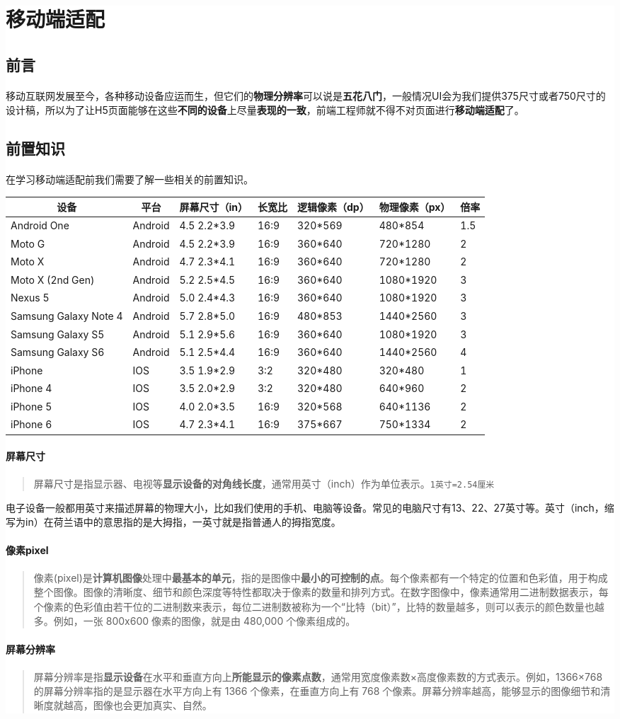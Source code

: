 # 移动端适配

## 前言

移动互联网发展至今，各种移动设备应运而生，但它们的**物理分辨率**可以说是**五花八门**，一般情况UI会为我们提供375尺寸或者750尺寸的设计稿，所以为了让H5页面能够在这些**不同的设备**上尽量**表现的一致**，前端工程师就不得不对页面进行**移动端适配**了。

## 前置知识

在学习移动端适配前我们需要了解一些相关的前置知识。

| 设备                  | 平台    | 屏幕尺寸（in） | 长宽比 | 逻辑像素（dp） | 物理像素（px） | 倍率 |
| --------------------- | ------- | -------------- | ------ | -------------- | -------------- | ---- |
| Android One           | Android | 4.5    2.2*3.9 | 16:9   | 320*569        | 480*854        | 1.5  |
| Moto G                | Android | 4.5    2.2*3.9 | 16:9   | 360*640        | 720*1280       | 2    |
| Moto X                | Android | 4.7    2.3*4.1 | 16:9   | 360*640        | 720*1280       | 2    |
| Moto X (2nd Gen)      | Android | 5.2    2.5*4.5 | 16:9   | 360*640        | 1080*1920      | 3    |
| Nexus 5               | Android | 5.0    2.4*4.3 | 16:9   | 360*640        | 1080*1920      | 3    |
| Samsung Galaxy Note 4 | Android | 5.7    2.8*5.0 | 16:9   | 480*853        | 1440*2560      | 3    |
| Samsung Galaxy S5     | Android | 5.1    2.9*5.6 | 16:9   | 360*640        | 1080*1920      | 3    |
| Samsung Galaxy S6     | Android | 5.1    2.5*4.4 | 16:9   | 360*640        | 1440*2560      | 4    |
| iPhone                | IOS     | 3.5    1.9*2.9 | 3:2    | 320*480        | 320*480        | 1    |
| iPhone 4              | IOS     | 3.5    2.0*2.9 | 3:2    | 320*480        | 640*960        | 2    |
| iPhone 5              | IOS     | 4.0    2.0*3.5 | 16:9   | 320*568        | 640*1136       | 2    |
| iPhone 6              | IOS     | 4.7    2.3*4.1 | 16:9   | 375*667        | 750*1334       | 2    |

#### 屏幕尺寸

> 屏幕尺寸是指显示器、电视等**显示设备的对角线长度**，通常用英寸（inch）作为单位表示。`1英寸=2.54厘米`

电子设备一般都用英寸来描述屏幕的物理大小，比如我们使用的手机、电脑等设备。常见的电脑尺寸有13、22、27英寸等。英寸（inch，缩写为in）在荷兰语中的意思指的是大拇指，一英寸就是指普通人的拇指宽度。

#### 像素pixel

> 像素(pixel)是**计算机图像**处理中**最基本的单元**，指的是图像中**最小的可控制的点**。每个像素都有一个特定的位置和色彩值，用于构成整个图像。图像的清晰度、细节和颜色深度等特性都取决于像素的数量和排列方式。在数字图像中，像素通常用二进制数据表示，每个像素的色彩值由若干位的二进制数来表示，每位二进制数被称为一个“比特（bit）”，比特的数量越多，则可以表示的颜色数量也越多。例如，一张 800x600 像素的图像，就是由 480,000 个像素组成的。

#### 屏幕分辨率

> 屏幕分辨率是指**显示设备**在水平和垂直方向上**所能显示的像素点数**，通常用宽度像素数×高度像素数的方式表示。例如，1366×768 的屏幕分辨率指的是显示器在水平方向上有 1366 个像素，在垂直方向上有 768 个像素。屏幕分辨率越高，能够显示的图像细节和清晰度就越高，图像也会更加真实、自然。
